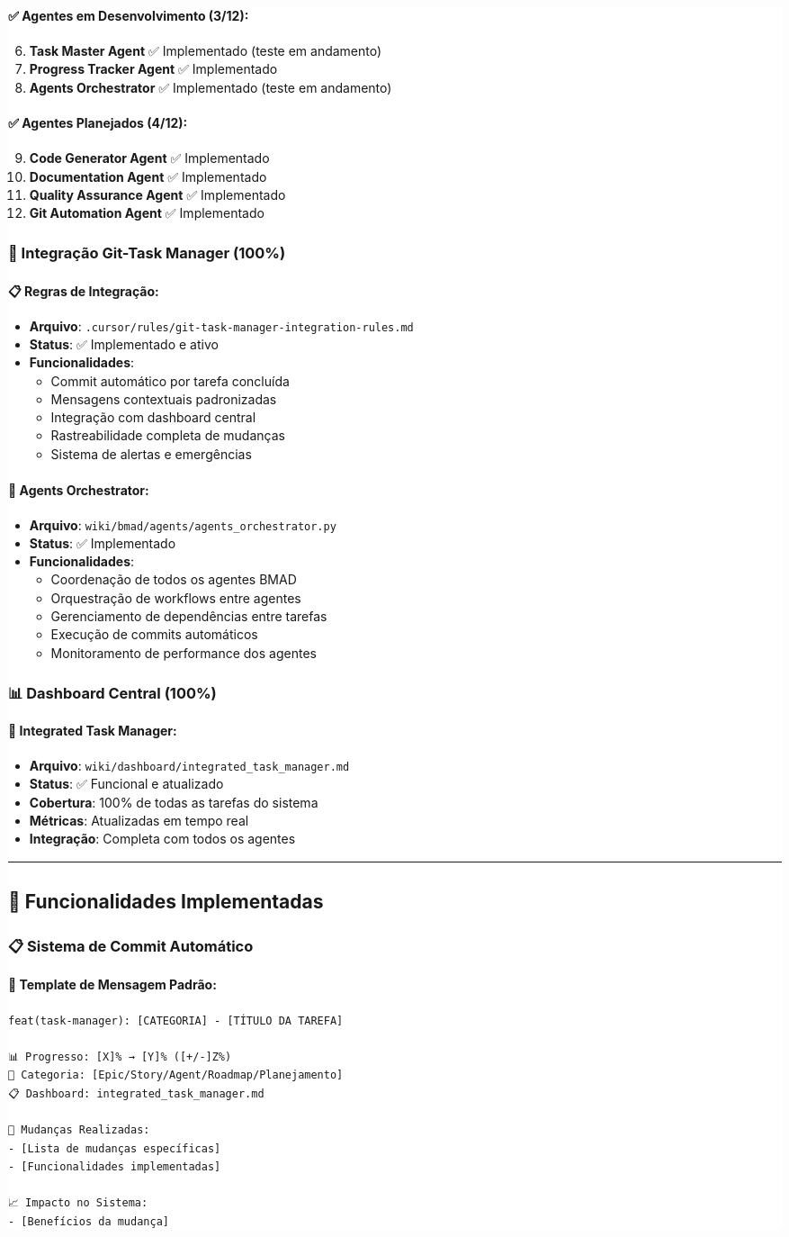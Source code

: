 #### **✅ Agentes em Desenvolvimento (3/12):**
6. **Task Master Agent** ✅ Implementado (teste em andamento)
7. **Progress Tracker Agent** ✅ Implementado
8. **Agents Orchestrator** ✅ Implementado (teste em andamento)

#### **✅ Agentes Planejados (4/12):**
9. **Code Generator Agent** ✅ Implementado
10. **Documentation Agent** ✅ Implementado
11. **Quality Assurance Agent** ✅ Implementado
12. **Git Automation Agent** ✅ Implementado

### **🔗 Integração Git-Task Manager (100%)**

#### **📋 Regras de Integração:**
- **Arquivo**: `.cursor/rules/git-task-manager-integration-rules.md`
- **Status**: ✅ Implementado e ativo
- **Funcionalidades**:
  - Commit automático por tarefa concluída
  - Mensagens contextuais padronizadas
  - Integração com dashboard central
  - Rastreabilidade completa de mudanças
  - Sistema de alertas e emergências

#### **🎼 Agents Orchestrator:**
- **Arquivo**: `wiki/bmad/agents/agents_orchestrator.py`
- **Status**: ✅ Implementado
- **Funcionalidades**:
  - Coordenação de todos os agentes BMAD
  - Orquestração de workflows entre agentes
  - Gerenciamento de dependências entre tarefas
  - Execução de commits automáticos
  - Monitoramento de performance dos agentes

### **📊 Dashboard Central (100%)**

#### **🎯 Integrated Task Manager:**
- **Arquivo**: `wiki/dashboard/integrated_task_manager.md`
- **Status**: ✅ Funcional e atualizado
- **Cobertura**: 100% de todas as tarefas do sistema
- **Métricas**: Atualizadas em tempo real
- **Integração**: Completa com todos os agentes

---

## 🔧 **Funcionalidades Implementadas**

### **📋 Sistema de Commit Automático**

#### **🎯 Template de Mensagem Padrão:**
```
feat(task-manager): [CATEGORIA] - [TÍTULO DA TAREFA]

📊 Progresso: [X]% → [Y]% ([+/-]Z%)
🎯 Categoria: [Epic/Story/Agent/Roadmap/Planejamento]
📋 Dashboard: integrated_task_manager.md

🔧 Mudanças Realizadas:
- [Lista de mudanças específicas]
- [Funcionalidades implementadas]

📈 Impacto no Sistema:
- [Benefícios da mudança]
```